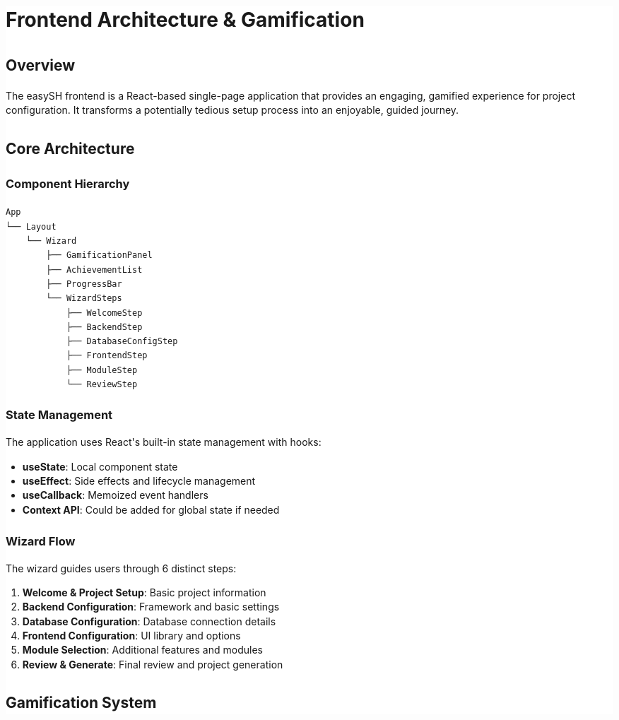 # Frontend Architecture & Gamification

## Overview

The easySH frontend is a React-based single-page application that provides an engaging, gamified experience for project configuration. It transforms a potentially tedious setup process into an enjoyable, guided journey.

## Core Architecture

### Component Hierarchy

```
App
└── Layout
    └── Wizard
        ├── GamificationPanel
        ├── AchievementList
        ├── ProgressBar
        └── WizardSteps
            ├── WelcomeStep
            ├── BackendStep
            ├── DatabaseConfigStep
            ├── FrontendStep
            ├── ModuleStep
            └── ReviewStep
```

### State Management

The application uses React's built-in state management with hooks:

- **useState**: Local component state
- **useEffect**: Side effects and lifecycle management
- **useCallback**: Memoized event handlers
- **Context API**: Could be added for global state if needed

### Wizard Flow

The wizard guides users through 6 distinct steps:

1. **Welcome & Project Setup**: Basic project information
2. **Backend Configuration**: Framework and basic settings
3. **Database Configuration**: Database connection details
4. **Frontend Configuration**: UI library and options
5. **Module Selection**: Additional features and modules
6. **Review & Generate**: Final review and project generation

## Gamification System
